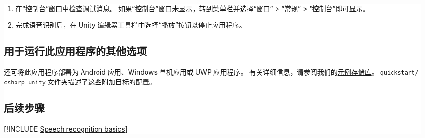 1. 在[“控制台”窗口](https://docs.unity3d.com/Manual/Console.html)中检查调试消息。 如果“控制台”窗口未显示，转到菜单栏并选择“窗口” > “常规” > “控制台”即可显示。   

1. 完成语音识别后，在 Unity 编辑器工具栏中选择“播放”按钮以停止应用程序。

## <a name="additional-options-to-run-this-application"></a>用于运行此应用程序的其他选项

还可将此应用程序部署为 Android 应用、Windows 单机应用或 UWP 应用程序。
有关详细信息，请参阅我们的[示例存储库](https://github.com/Azure-Samples/cognitive-services-speech-sdk)。 `quickstart/csharp-unity` 文件夹描述了这些附加目标的配置。

## <a name="next-steps"></a>后续步骤

[!INCLUDE [Speech recognition basics](../../speech-to-text-next-steps.md)]

